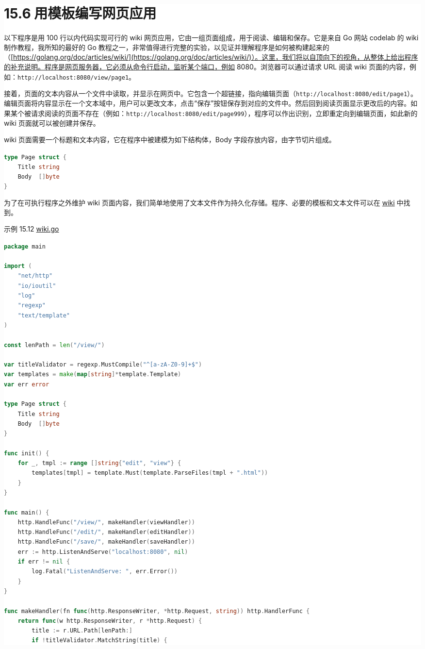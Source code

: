 # 15.6 用模板编写网页应用

以下程序是用 100 行以内代码实现可行的 wiki 网页应用，它由一组页面组成，用于阅读、编辑和保存。它是来自 Go 网站 codelab 的 wiki 制作教程，我所知的最好的 Go 教程之一，非常值得进行完整的实验，以见证并理解程序是如何被构建起来的（[https://golang.org/doc/articles/wiki/](https://golang.org/doc/articles/wiki/)）。这里，我们将以自顶向下的视角，从整体上给出程序的补充说明。程序是网页服务器，它必须从命令行启动，监听某个端口，例如 8080。浏览器可以通过请求 URL 阅读 wiki 页面的内容，例如：`http://localhost:8080/view/page1`。

接着，页面的文本内容从一个文件中读取，并显示在网页中。它包含一个超链接，指向编辑页面（`http://localhost:8080/edit/page1`）。编辑页面将内容显示在一个文本域中，用户可以更改文本，点击“保存”按钮保存到对应的文件中。然后回到阅读页面显示更改后的内容。如果某个被请求阅读的页面不存在（例如：`http://localhost:8080/edit/page999`），程序可以作出识别，立即重定向到编辑页面，如此新的 wiki 页面就可以被创建并保存。

wiki 页面需要一个标题和文本内容，它在程序中被建模为如下结构体，Body 字段存放内容，由字节切片组成。
```go
type Page struct {
	Title string
	Body  []byte
}
```

为了在可执行程序之外维护 wiki 页面内容，我们简单地使用了文本文件作为持久化存储。程序、必要的模板和文本文件可以在 [wiki](examples/chapter_15/wiki) 中找到。

示例 15.12 [wiki.go](examples/chapter_15/wiki/wiki.go)

```go
package main

import (
	"net/http"
	"io/ioutil"
	"log"
	"regexp"
	"text/template"
)

const lenPath = len("/view/")

var titleValidator = regexp.MustCompile("^[a-zA-Z0-9]+$")
var templates = make(map[string]*template.Template)
var err error

type Page struct {
	Title string
	Body  []byte
}

func init() {
	for _, tmpl := range []string{"edit", "view"} {
		templates[tmpl] = template.Must(template.ParseFiles(tmpl + ".html"))
	}
}

func main() {
	http.HandleFunc("/view/", makeHandler(viewHandler))
	http.HandleFunc("/edit/", makeHandler(editHandler))
	http.HandleFunc("/save/", makeHandler(saveHandler))
	err := http.ListenAndServe("localhost:8080", nil)
	if err != nil {
		log.Fatal("ListenAndServe: ", err.Error())
	}
}

func makeHandler(fn func(http.ResponseWriter, *http.Request, string)) http.HandlerFunc {
	return func(w http.ResponseWriter, r *http.Request) {
		title := r.URL.Path[lenPath:]
		if !titleValidator.MatchString(title) {
```